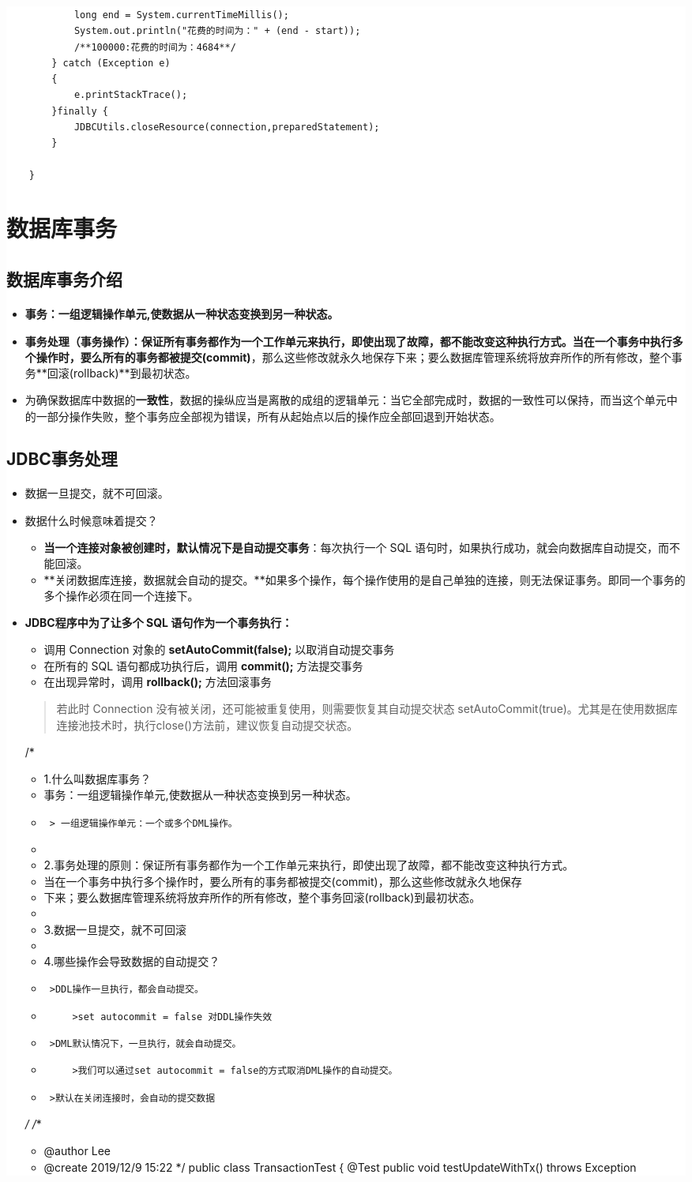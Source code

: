 	            long end = System.currentTimeMillis();
	            System.out.println("花费的时间为：" + (end - start));
				/**100000:花费的时间为：4684**/
	        } catch (Exception e)
	        {
	            e.printStackTrace();
	        }finally {
	            JDBCUtils.closeResource(connection,preparedStatement);
	        }
	
	    }

# 数据库事务 #

## 数据库事务介绍 ##

- **事务：一组逻辑操作单元,使数据从一种状态变换到另一种状态。**

- **事务处理（事务操作）：**保证所有事务都作为一个工作单元来执行，即使出现了故障，都不能改变这种执行方式。当在一个事务中执行多个操作时，要么所有的事务都**被提交(commit)**，那么这些修改就永久地保存下来；要么数据库管理系统将放弃所作的所有修改，整个事务**回滚(rollback)**到最初状态。

- 为确保数据库中数据的**一致性**，数据的操纵应当是离散的成组的逻辑单元：当它全部完成时，数据的一致性可以保持，而当这个单元中的一部分操作失败，整个事务应全部视为错误，所有从起始点以后的操作应全部回退到开始状态。

## JDBC事务处理 ##

- 数据一旦提交，就不可回滚。
- 数据什么时候意味着提交？
  - **当一个连接对象被创建时，默认情况下是自动提交事务**：每次执行一个 SQL 语句时，如果执行成功，就会向数据库自动提交，而不能回滚。
  - **关闭数据库连接，数据就会自动的提交。**如果多个操作，每个操作使用的是自己单独的连接，则无法保证事务。即同一个事务的多个操作必须在同一个连接下。
- **JDBC程序中为了让多个 SQL 语句作为一个事务执行：**

  - 调用 Connection 对象的 **setAutoCommit(false);** 以取消自动提交事务
  - 在所有的 SQL 语句都成功执行后，调用 **commit();** 方法提交事务
  - 在出现异常时，调用 **rollback();** 方法回滚事务

  > 若此时 Connection 没有被关闭，还可能被重复使用，则需要恢复其自动提交状态 setAutoCommit(true)。尤其是在使用数据库连接池技术时，执行close()方法前，建议恢复自动提交状态。


	/*
	 * 1.什么叫数据库事务？
	 * 事务：一组逻辑操作单元,使数据从一种状态变换到另一种状态。
	 * 		> 一组逻辑操作单元：一个或多个DML操作。
	 *
	 * 2.事务处理的原则：保证所有事务都作为一个工作单元来执行，即使出现了故障，都不能改变这种执行方式。
	 * 当在一个事务中执行多个操作时，要么所有的事务都被提交(commit)，那么这些修改就永久地保存
	 * 下来；要么数据库管理系统将放弃所作的所有修改，整个事务回滚(rollback)到最初状态。
	 *
	 * 3.数据一旦提交，就不可回滚
	 *
	 * 4.哪些操作会导致数据的自动提交？
	 * 		>DDL操作一旦执行，都会自动提交。
	 * 			>set autocommit = false 对DDL操作失效
	 * 		>DML默认情况下，一旦执行，就会自动提交。
	 * 			>我们可以通过set autocommit = false的方式取消DML操作的自动提交。
	 * 		>默认在关闭连接时，会自动的提交数据
	 */
	/**
	 * @author Lee
	 * @create 2019/12/9 15:22
	 */
	public class TransactionTest {
	    @Test
	    public void testUpdateWithTx() throws Exception